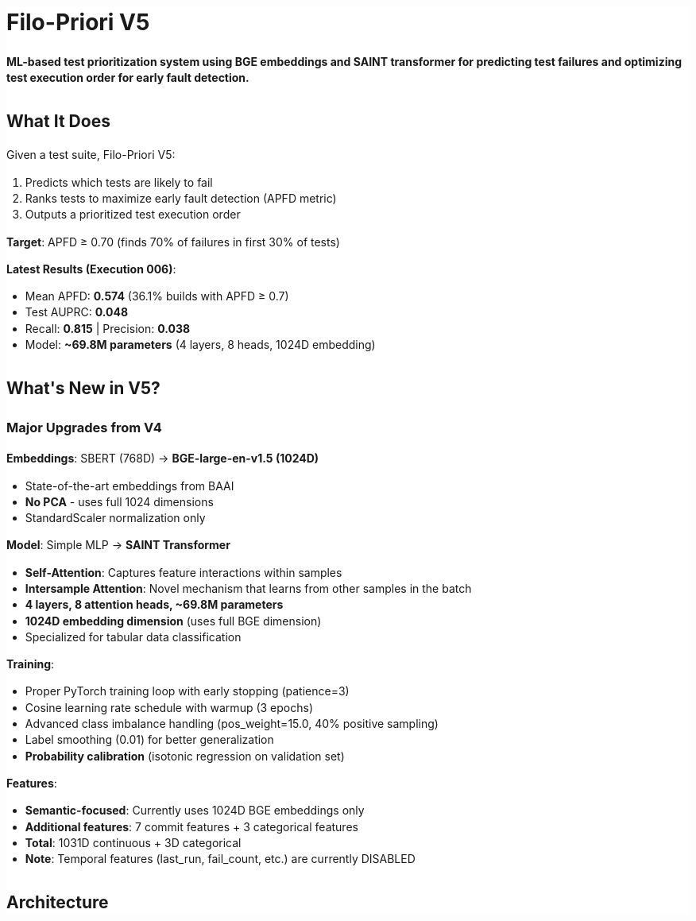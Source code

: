 # Filo-Priori V5

**ML-based test prioritization system using BGE embeddings and SAINT transformer for predicting test failures and optimizing test execution order for early fault detection.**

## What It Does

Given a test suite, Filo-Priori V5:
1. Predicts which tests are likely to fail
2. Ranks tests to maximize early fault detection (APFD metric)
3. Outputs a prioritized test execution order

**Target**: APFD ≥ 0.70 (finds 70% of failures in first 30% of tests)

**Latest Results (Execution 006)**:
- Mean APFD: **0.574** (36.1% builds with APFD ≥ 0.7)
- Test AUPRC: **0.048**
- Recall: **0.815** | Precision: **0.038**
- Model: **~69.8M parameters** (4 layers, 8 heads, 1024D embedding)

## What's New in V5?

### Major Upgrades from V4

**Embeddings**: SBERT (768D) → **BGE-large-en-v1.5 (1024D)**
- State-of-the-art embeddings from BAAI
- **No PCA** - uses full 1024 dimensions
- StandardScaler normalization only

**Model**: Simple MLP → **SAINT Transformer**
- **Self-Attention**: Captures feature interactions within samples
- **Intersample Attention**: Novel mechanism that learns from other samples in the batch
- **4 layers, 8 attention heads, ~69.8M parameters**
- **1024D embedding dimension** (uses full BGE dimension)
- Specialized for tabular data classification

**Training**:
- Proper PyTorch training loop with early stopping (patience=3)
- Cosine learning rate schedule with warmup (3 epochs)
- Advanced class imbalance handling (pos_weight=15.0, 40% positive sampling)
- Label smoothing (0.01) for better generalization
- **Probability calibration** (isotonic regression on validation set)

**Features**:
- **Semantic-focused**: Currently uses 1024D BGE embeddings only
- **Additional features**: 7 commit features + 3 categorical features
- **Total**: 1031D continuous + 3D categorical
- **Note**: Temporal features (last_run, fail_count, etc.) are currently DISABLED

## Architecture
